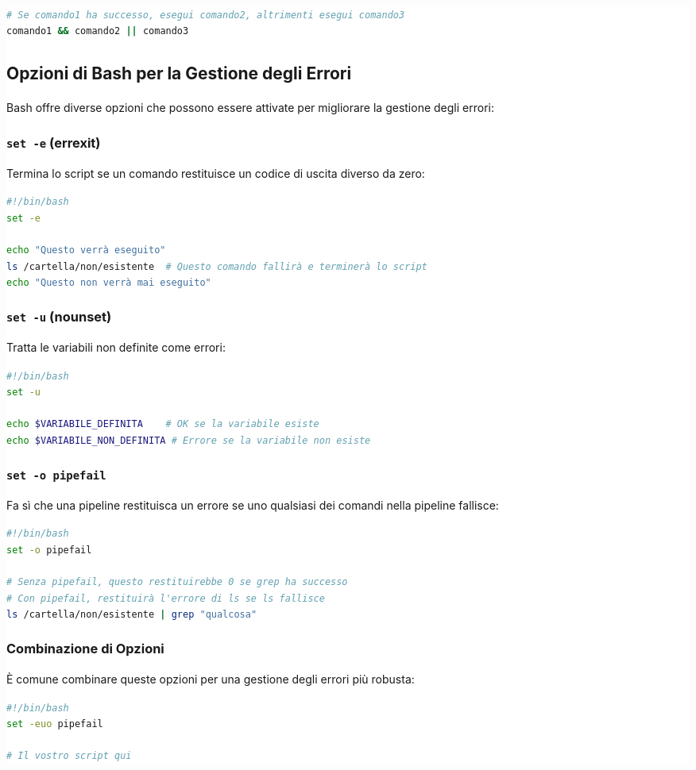 ```bash
# Se comando1 ha successo, esegui comando2, altrimenti esegui comando3
comando1 && comando2 || comando3
```

## Opzioni di Bash per la Gestione degli Errori

Bash offre diverse opzioni che possono essere attivate per migliorare la gestione degli errori:

### `set -e` (errexit)

Termina lo script se un comando restituisce un codice di uscita diverso da zero:

```bash
#!/bin/bash
set -e

echo "Questo verrà eseguito"
ls /cartella/non/esistente  # Questo comando fallirà e terminerà lo script
echo "Questo non verrà mai eseguito"
```

### `set -u` (nounset)

Tratta le variabili non definite come errori:

```bash
#!/bin/bash
set -u

echo $VARIABILE_DEFINITA    # OK se la variabile esiste
echo $VARIABILE_NON_DEFINITA # Errore se la variabile non esiste
```

### `set -o pipefail`

Fa sì che una pipeline restituisca un errore se uno qualsiasi dei comandi nella pipeline fallisce:

```bash
#!/bin/bash
set -o pipefail

# Senza pipefail, questo restituirebbe 0 se grep ha successo
# Con pipefail, restituirà l'errore di ls se ls fallisce
ls /cartella/non/esistente | grep "qualcosa"
```

### Combinazione di Opzioni

È comune combinare queste opzioni per una gestione degli errori più robusta:

```bash
#!/bin/bash
set -euo pipefail

# Il vostro script qui
```
